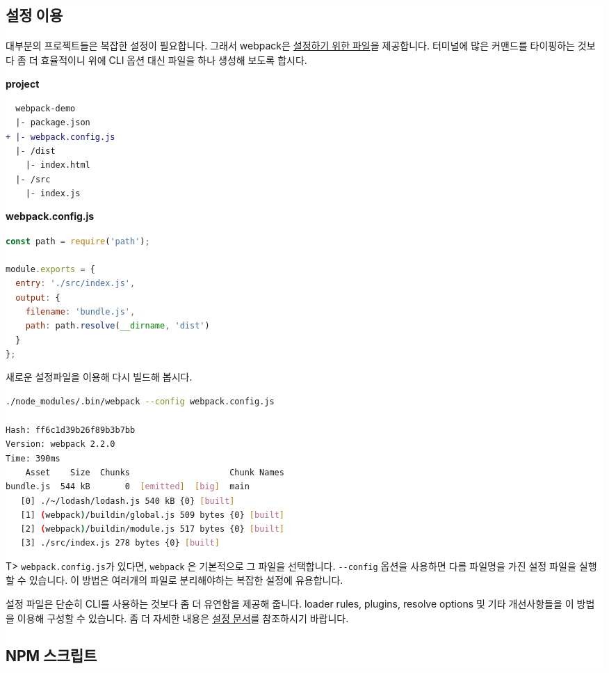 ## 설정 이용

대부분의 프로젝트들은 복잡한 설정이 필요합니다. 그래서 webpack은 [설정하기 위한 파일](/concepts/configuration)을 제공합니다. 터미널에 많은 커맨드를 타이핑하는 것보다 좀 더 효율적이니 위에 CLI 옵션 대신 파일을 하나 생성해 보도록 합시다.

__project__

``` diff
  webpack-demo
  |- package.json
+ |- webpack.config.js
  |- /dist
    |- index.html
  |- /src
    |- index.js
```

__webpack.config.js__

``` javascript
const path = require('path');

module.exports = {
  entry: './src/index.js',
  output: {
    filename: 'bundle.js',
    path: path.resolve(__dirname, 'dist')
  }
};
```

새로운 설정파일을 이용해 다시 빌드해 봅시다.

``` bash
./node_modules/.bin/webpack --config webpack.config.js

Hash: ff6c1d39b26f89b3b7bb
Version: webpack 2.2.0
Time: 390ms
    Asset    Size  Chunks                    Chunk Names
bundle.js  544 kB       0  [emitted]  [big]  main
   [0] ./~/lodash/lodash.js 540 kB {0} [built]
   [1] (webpack)/buildin/global.js 509 bytes {0} [built]
   [2] (webpack)/buildin/module.js 517 bytes {0} [built]
   [3] ./src/index.js 278 bytes {0} [built]
```

T> `webpack.config.js`가 있다면, `webpack` 은 기본적으로 그 파일을 선택합니다. `--config` 옵션을 사용하면 다름 파일명을 가진 설정 파일을 실행 할 수 있습니다. 이 방법은 여러개의 파일로 분리해야하는 복잡한 설정에 유용합니다.

설정 파일은 단순히 CLI를 사용하는 것보다 좀 더 유연함을 제공해 줍니다. loader rules, plugins, resolve options 및 기타 개선사항들을 이 방법을 이용해 구성할 수 있습니다. 좀 더 자세한 내용은 [설정 문서](/configuration)를 참조하시기 바랍니다.

## NPM 스크립트
